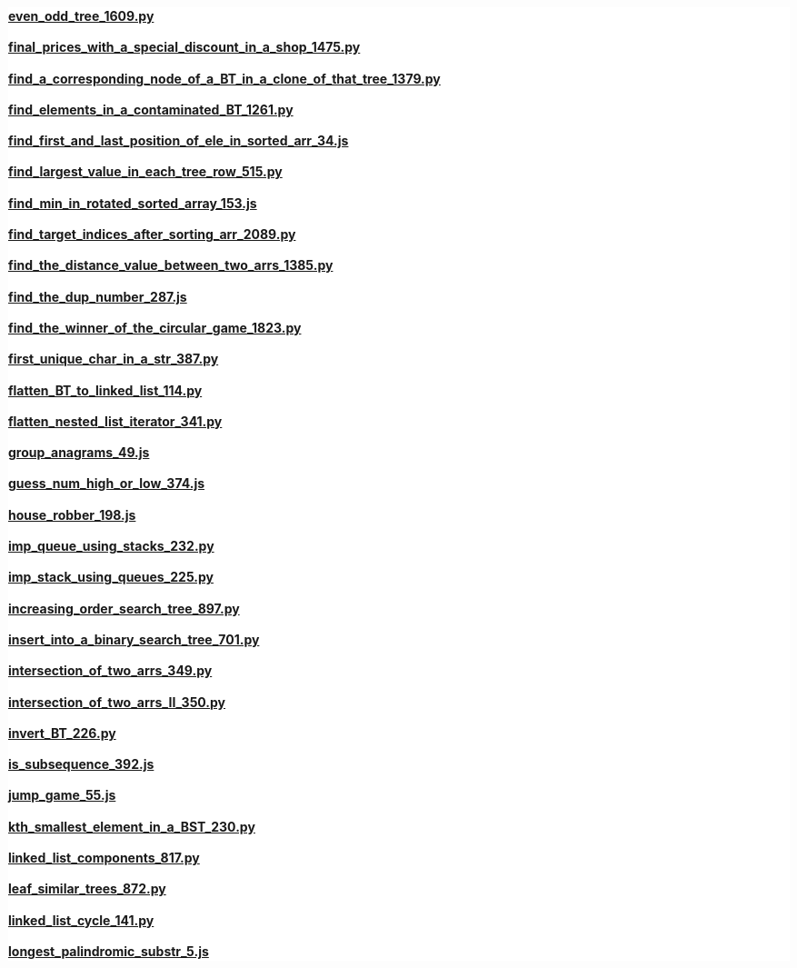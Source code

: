 **[even_odd_tree_1609.py](even_odd_tree_1609.py)**

**[final_prices_with_a_special_discount_in_a_shop_1475.py](final_prices_with_a_special_discount_in_a_shop_1475.py)**

**[find_a_corresponding_node_of_a_BT_in_a_clone_of_that_tree_1379.py](find_a_corresponding_node_of_a_BT_in_a_clone_of_that_tree_1379.py)**

**[find_elements_in_a_contaminated_BT_1261.py](find_elements_in_a_contaminated_BT_1261.py)**

**[find_first_and_last_position_of_ele_in_sorted_arr_34.js](find_first_and_last_position_of_ele_in_sorted_arr_34.js)**

**[find_largest_value_in_each_tree_row_515.py](find_largest_value_in_each_tree_row_515.py)**

**[find_min_in_rotated_sorted_array_153.js](find_min_in_rotated_sorted_array_153.js)**

**[find_target_indices_after_sorting_arr_2089.py](find_target_indices_after_sorting_arr_2089.py)**

**[find_the_distance_value_between_two_arrs_1385.py](find_the_distance_value_between_two_arrs_1385.py)**

**[find_the_dup_number_287.js](find_the_dup_number_287.js)**

**[find_the_winner_of_the_circular_game_1823.py](find_the_winner_of_the_circular_game_1823.py)**

**[first_unique_char_in_a_str_387.py](first_unique_char_in_a_str_387.py)**

**[flatten_BT_to_linked_list_114.py](flatten_BT_to_linked_list_114.py)**

**[flatten_nested_list_iterator_341.py](flatten_nested_list_iterator_341.py)**

**[group_anagrams_49.js](group_anagrams_49.js)**

**[guess_num_high_or_low_374.js](guess_num_high_or_low_374.js)**

**[house_robber_198.js](house_robber_198.js)**

**[imp_queue_using_stacks_232.py](imp_queue_using_stacks_232.py)**

**[imp_stack_using_queues_225.py](imp_stack_using_queues_225.py)**

**[increasing_order_search_tree_897.py](increasing_order_search_tree_897.py)**

**[insert_into_a_binary_search_tree_701.py](insert_into_a_binary_search_tree_701.py)**

**[intersection_of_two_arrs_349.py](intersection_of_two_arrs_349.py)**

**[intersection_of_two_arrs_II_350.py](intersection_of_two_arrs_II_350.py)**

**[invert_BT_226.py](invert_BT_226.py)**

**[is_subsequence_392.js](is_subsequence_392.js)**

**[jump_game_55.js](jump_game_55.js)**

**[kth_smallest_element_in_a_BST_230.py](kth_smallest_element_in_a_BST_230.py)**

**[linked_list_components_817.py](linked_list_components_817.py)**

**[leaf_similar_trees_872.py](leaf_similar_trees_872.py)**

**[linked_list_cycle_141.py](linked_list_cycle_141.py)**

**[longest_palindromic_substr_5.js](longest_palindromic_substr_5.js)**
